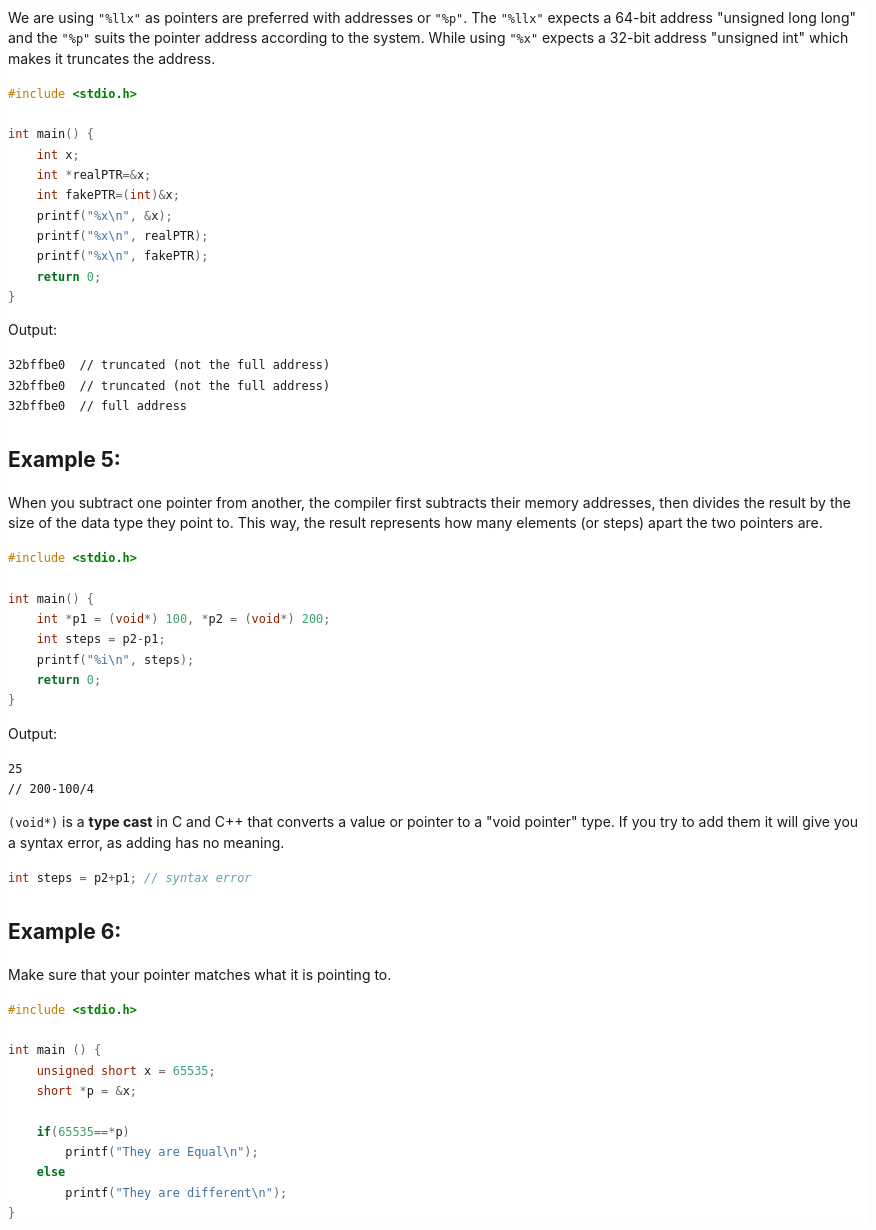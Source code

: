 ```
```
We are using `"%llx"` as pointers are preferred with addresses or `"%p"`. The `"%llx"` expects a 64-bit address "unsigned long long" and the `"%p"` suits the pointer address according to the system. 
While using `"%x"` expects a 32-bit address "unsigned int" which makes it truncates the address.
```c
#include <stdio.h>

int main() {
    int x;
    int *realPTR=&x;
    int fakePTR=(int)&x;
    printf("%x\n", &x); 
    printf("%x\n", realPTR);
    printf("%x\n", fakePTR);
    return 0;
}
```
Output:
```
32bffbe0  // truncated (not the full address)
32bffbe0  // truncated (not the full address)
32bffbe0  // full address
```
## Example 5:
When you subtract one pointer from another, the compiler first subtracts their memory addresses, then divides the result by the size of the data type they point to. This way, the result represents how many elements (or steps) apart the two pointers are.
```c
#include <stdio.h>

int main() {
    int *p1 = (void*) 100, *p2 = (void*) 200;
    int steps = p2-p1;
    printf("%i\n", steps);
    return 0;
}
```
Output:
```
25 
// 200-100/4
```
`(void*)` is a **type cast** in C and C++ that converts a value or pointer to a "void pointer" type.
If you try to add them it will give you a syntax error, as adding has no meaning.
```c
int steps = p2+p1; // syntax error
```
## Example 6:
Make sure that your pointer matches what it is pointing to.
```c
#include <stdio.h>

int main () {
	unsigned short x = 65535;
	short *p = &x;
	
	if(65535==*p)
		printf("They are Equal\n");
	else
		printf("They are different\n");
}
```
